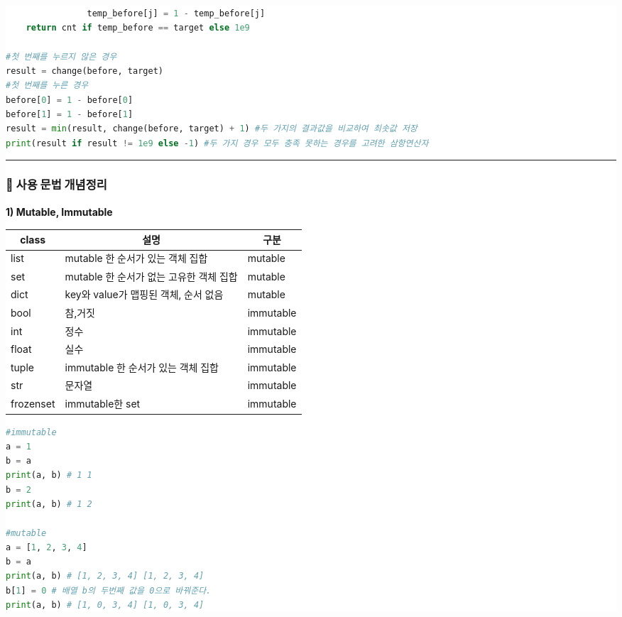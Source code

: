 ```python
                temp_before[j] = 1 - temp_before[j]
    return cnt if temp_before == target else 1e9
    
#첫 번째를 누르지 않은 경우
result = change(before, target)
#첫 번째를 누른 경우
before[0] = 1 - before[0]
before[1] = 1 - before[1]
result = min(result, change(before, target) + 1) #두 가지의 결과값을 비교하여 최솟값 저장
print(result if result != 1e9 else -1) #두 가지 경우 모두 충족 못하는 경우를 고려한 삼항연산자
```

---

### 📝 사용 문법 개념정리

**1) Mutable, Immutable**

| class | 설명 | 구분 |
| --- | --- | --- |
| list | mutable 한 순서가 있는 객체 집합 | mutable |
| set | mutable 한 순서가 없는 고유한 객체 집합 | mutable |
| dict | key와 value가 맵핑된 객체, 순서 없음 | mutable |
| bool | 참,거짓 | immutable |
| int | 정수 | immutable |
| float | 실수 | immutable |
| tuple | immutable 한 순서가 있는 객체 집합 | immutable |
| str | 문자열 | immutable |
| frozenset | immutable한 set | immutable |

```python
#immutable
a = 1
b = a
print(a, b) # 1 1
b = 2
print(a, b) # 1 2

#mutable
a = [1, 2, 3, 4]
b = a
print(a, b) # [1, 2, 3, 4] [1, 2, 3, 4]
b[1] = 0 # 배열 b의 두번째 값을 0으로 바꿔준다.
print(a, b) # [1, 0, 3, 4] [1, 0, 3, 4]
```
